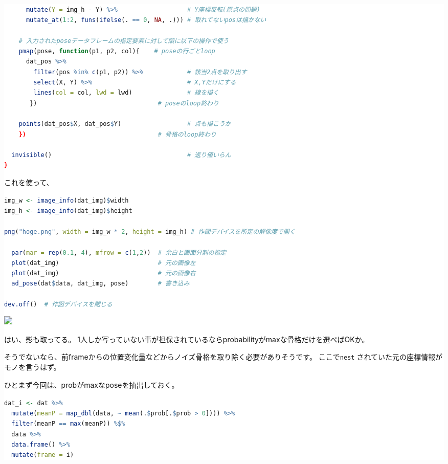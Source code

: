 ```r
      mutate(Y = img_h - Y) %>%                   # Y座標反転(原点の問題)
      mutate_at(1:2, funs(ifelse(. == 0, NA, .))) # 取れてないposは描かない

    # 入力されたposeデータフレームの指定要素に対して順に以下の操作で使う
    pmap(pose, function(p1, p2, col){    # poseの行ごとloop
      dat_pos %>%
        filter(pos %in% c(p1, p2)) %>%            # 該当2点を取り出す
        select(X, Y) %>%                          # X,Yだけにする
        lines(col = col, lwd = lwd)               # 線を描く
       })                                 # poseのloop終わり

    points(dat_pos$X, dat_pos$Y)                  # 点も描こうか
    })                                    # 骨格のloop終わり

  invisible()                                     # 返り値いらん
}
```



これを使って、

```r
img_w <- image_info(dat_img)$width
img_h <- image_info(dat_img)$height

png("hoge.png", width = img_w * 2, height = img_h) # 作図デバイスを所定の解像度で開く

  par(mar = rep(0.1, 4), mfrow = c(1,2))  # 余白と画面分割の指定
  plot(dat_img)                           # 元の画像左
  plot(dat_img)                           # 元の画像右
  ad_pose(dat$data, dat_img, pose)        # 書き込み

dev.off()  # 作図デバイスを閉じる
```

<img src = md/OpenPoseの出力をRで見てみる。/ce2e0188-713d-1548-bb08-addc65970436.png width = 700>

はい、影も取ってる。
1人しか写っていない事が担保されているならprobabilityがmaxな骨格だけを選べばOKか。

そうでないなら、前frameからの位置変化量などからノイズ骨格を取り除く必要がありそうです。
ここで`nest` されていた元の座標情報がモノを言うはず。

ひとまず今回は、probがmaxなposeを抽出しておく。

```r
dat_i <- dat %>% 
  mutate(meanP = map_dbl(data, ~ mean(.$prob[.$prob > 0]))) %>% 
  filter(meanP == max(meanP)) %$%
  data %>% 
  data.frame() %>% 
  mutate(frame = i)
```


[^1]: input側の動画形式はavi以外でも扱えたが、掃き出しはavi固定だった。
[^2]: QiitaでRスクリプトを書く時は`rb`を選んだ状態でエンターを押してしまってダムダムするという遊びができる。普通、`rb`より`r`が先に来ない？？何で？！
[^3]: 書いてる途中にtidyrのバージョンを0.7.2にあげたら見通しが悪い出力になって悲しい。`tibble`脳になろう。
[^4]: [purrr — ループ処理やapply系関数の決定版](https://heavywatal.github.io/rstats/purrr.html)
[^5]: [{EBImage} Canny Edge Detectionを朴訥に書く。](https://qiita.com/kilometer/items/14864aa6c20789e18f45)
[^6]: シーンが切り替わったものを連続なデータとして解析する必要は全く無さそうですが。
[^7]: ggplotの特定範囲を拡大するのは、[{ggforce}](https://www.karada-good.net/analyticsr/r-537)を使っています。